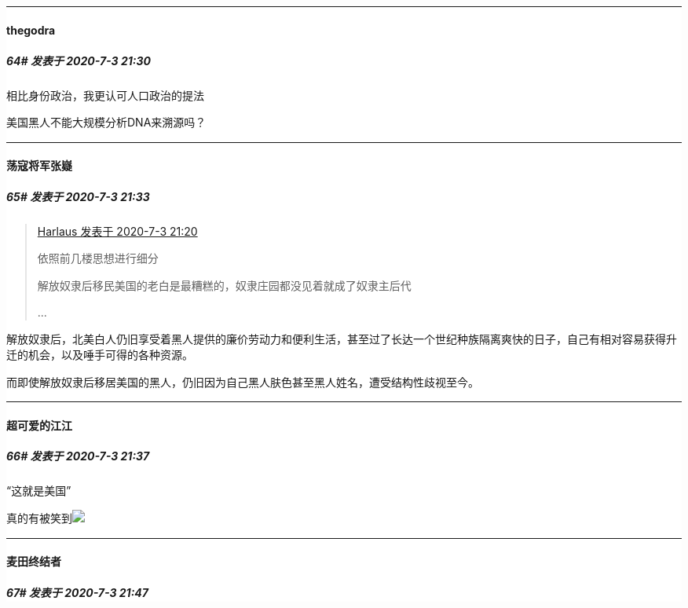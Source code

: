 
*****

####  thegodra  
##### 64#       发表于 2020-7-3 21:30




相比身份政治，我更认可人口政治的提法


美国黑人不能大规模分析DNA来溯源吗？







*****

####  荡寇将军张嶷  
##### 65#       发表于 2020-7-3 21:33



<blockquote><a href="httphttps://bbs.saraba1st.com/2b/forum.php?mod=redirect&amp;goto=findpost&amp;pid=48055442&amp;ptid=1945657" target="_blank">Harlaus 发表于 2020-7-3 21:20</a>

依照前几楼思想进行细分

解放奴隶后移民美国的老白是最糟糕的，奴隶庄园都没见着就成了奴隶主后代

 ...</blockquote>
解放奴隶后，北美白人仍旧享受着黑人提供的廉价劳动力和便利生活，甚至过了长达一个世纪种族隔离爽快的日子，自己有相对容易获得升迁的机会，以及唾手可得的各种资源。

而即使解放奴隶后移居美国的黑人，仍旧因为自己黑人肤色甚至黑人姓名，遭受结构性歧视至今。







*****

####  超可爱的江江  
##### 66#       发表于 2020-7-3 21:37




“这就是美国”

真的有被笑到<img src="https://static.saraba1st.com/image/smiley/face2017/053.png" referrerpolicy="no-referrer">







*****

####  麦田终结者  
##### 67#       发表于 2020-7-3 21:47

